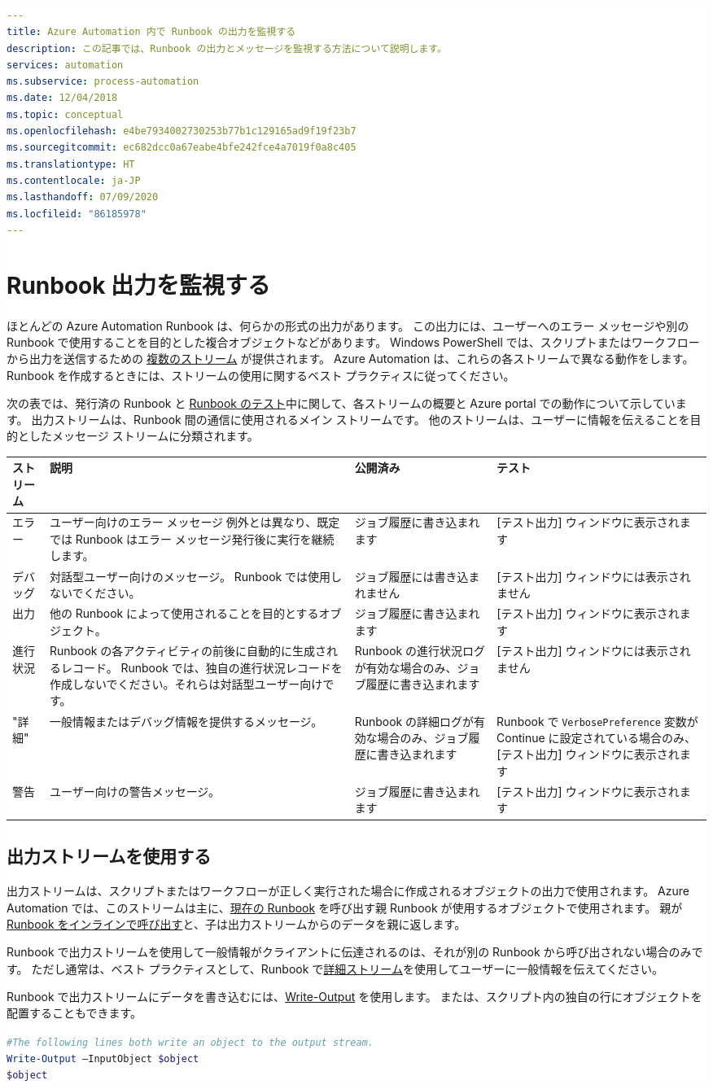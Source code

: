 ```yaml
---
title: Azure Automation 内で Runbook の出力を監視する
description: この記事では、Runbook の出力とメッセージを監視する方法について説明します。
services: automation
ms.subservice: process-automation
ms.date: 12/04/2018
ms.topic: conceptual
ms.openlocfilehash: e4be7934002730253b77b1c129165ad9f19f23b7
ms.sourcegitcommit: ec682dcc0a67eabe4bfe242fce4a7019f0a8c405
ms.translationtype: HT
ms.contentlocale: ja-JP
ms.lasthandoff: 07/09/2020
ms.locfileid: "86185978"
---
```

# <a name="monitor-runbook-output"></a>Runbook 出力を監視する

ほとんどの Azure Automation Runbook は、何らかの形式の出力があります。 この出力には、ユーザーへのエラー メッセージや別の Runbook で使用することを目的とした複合オブジェクトなどがあります。 Windows PowerShell では、スクリプトまたはワークフローから出力を送信するための [複数のストリーム](/powershell/module/microsoft.powershell.core/about/about_redirection) が提供されます。 Azure Automation は、これらの各ストリームで異なる動作をします。 Runbook を作成するときには、ストリームの使用に関するベスト プラクティスに従ってください。

次の表では、発行済の Runbook と [Runbook のテスト](./manage-runbooks.md)中に関して、各ストリームの概要と Azure portal での動作について示しています。 出力ストリームは、Runbook 間の通信に使用されるメイン ストリームです。 他のストリームは、ユーザーに情報を伝えることを目的としたメッセージ ストリームに分類されます。 

| ストリーム | 説明 | 公開済み | テスト |
|:--- |:--- |:--- |:--- |
| エラー |ユーザー向けのエラー メッセージ 例外とは異なり、既定では Runbook はエラー メッセージ発行後に実行を継続します。 |ジョブ履歴に書き込まれます |[テスト出力] ウィンドウに表示されます |
| デバッグ |対話型ユーザー向けのメッセージ。 Runbook では使用しないでください。 |ジョブ履歴には書き込まれません |[テスト出力] ウィンドウには表示されません |
| 出力 |他の Runbook によって使用されることを目的とするオブジェクト。 |ジョブ履歴に書き込まれます |[テスト出力] ウィンドウに表示されます |
| 進行状況 |Runbook の各アクティビティの前後に自動的に生成されるレコード。 Runbook では、独自の進行状況レコードを作成しないでください。それらは対話型ユーザー向けです。 |Runbook の進行状況ログが有効な場合のみ、ジョブ履歴に書き込まれます |[テスト出力] ウィンドウには表示されません |
| "詳細" |一般情報またはデバッグ情報を提供するメッセージ。 |Runbook の詳細ログが有効な場合のみ、ジョブ履歴に書き込まれます |Runbook で `VerbosePreference` 変数が Continue に設定されている場合のみ、[テスト出力] ウィンドウに表示されます |
| 警告 |ユーザー向けの警告メッセージ。 |ジョブ履歴に書き込まれます |[テスト出力] ウィンドウに表示されます |

## <a name="use-the-output-stream"></a>出力ストリームを使用する

出力ストリームは、スクリプトまたはワークフローが正しく実行された場合に作成されるオブジェクトの出力で使用されます。 Azure Automation では、このストリームは主に、[現在の Runbook](automation-child-runbooks.md) を呼び出す親 Runbook が使用するオブジェクトで使用されます。 親が [Runbook をインラインで呼び出す](automation-child-runbooks.md#invoke-a-child-runbook-using-inline-execution)と、子は出力ストリームからのデータを親に返します。 

Runbook で出力ストリームを使用して一般情報がクライアントに伝達されるのは、それが別の Runbook から呼び出されない場合のみです。 ただし通常は、ベスト プラクティスとして、Runbook で[詳細ストリーム](#monitor-verbose-stream)を使用してユーザーに一般情報を伝えてください。

Runbook で出力ストリームにデータを書き込むには、[Write-Output](/powershell/module/microsoft.powershell.utility/write-output) を使用します。 または、スクリプト内の独自の行にオブジェクトを配置することもできます。

```powershell
#The following lines both write an object to the output stream.
Write-Output –InputObject $object
$object
```
